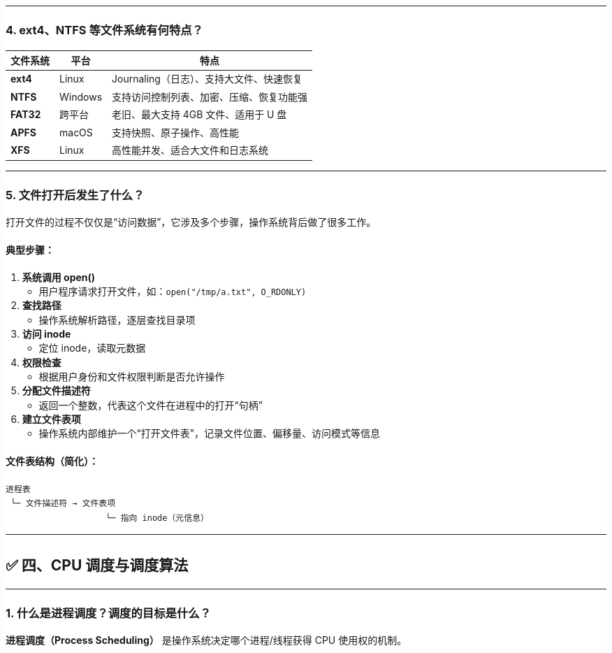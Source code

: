 ------

### 4. **ext4、NTFS 等文件系统有何特点？**

| 文件系统  | 平台    | 特点                                     |
| --------- | ------- | ---------------------------------------- |
| **ext4**  | Linux   | Journaling（日志）、支持大文件、快速恢复 |
| **NTFS**  | Windows | 支持访问控制列表、加密、压缩、恢复功能强 |
| **FAT32** | 跨平台  | 老旧、最大支持 4GB 文件、适用于 U 盘     |
| **APFS**  | macOS   | 支持快照、原子操作、高性能               |
| **XFS**   | Linux   | 高性能并发、适合大文件和日志系统         |

------

### 5. **文件打开后发生了什么？**

打开文件的过程不仅仅是“访问数据”，它涉及多个步骤，操作系统背后做了很多工作。

#### 典型步骤：

1. **系统调用 open()**
   * 用户程序请求打开文件，如：`open("/tmp/a.txt", O_RDONLY)`
2. **查找路径**
   * 操作系统解析路径，逐层查找目录项
3. **访问 inode**
   * 定位 inode，读取元数据
4. **权限检查**
   * 根据用户身份和文件权限判断是否允许操作
5. **分配文件描述符**
   * 返回一个整数，代表这个文件在进程中的打开“句柄”
6. **建立文件表项**
   * 操作系统内部维护一个“打开文件表”，记录文件位置、偏移量、访问模式等信息

#### 文件表结构（简化）：

```
进程表
 └─ 文件描述符 → 文件表项
                    └─ 指向 inode（元信息）
```

------

## ✅ 四、CPU 调度与调度算法

------

### 1. **什么是进程调度？调度的目标是什么？**

**进程调度（Process Scheduling）** 是操作系统决定哪个进程/线程获得 CPU 使用权的机制。
